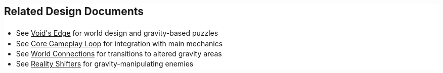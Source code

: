 ## Related Design Documents

- See [Void's Edge](../../01_Game_Design/Worlds/05-voids-edge.md) for world design and gravity-based puzzles
- See [Core Gameplay Loop](../../01_Game_Design/Mechanics/CoreGameplayLoop.md) for integration with main mechanics
- See [World Connections](../../01_Game_Design/Worlds/00-World-Connections.md) for transitions to altered gravity areas
- See [Reality Shifters](../../01_Game_Design/Characters/03-enemies.md) for gravity-manipulating enemies
